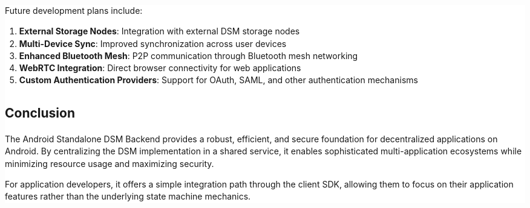 Future development plans include:

1. **External Storage Nodes**: Integration with external DSM storage nodes
2. **Multi-Device Sync**: Improved synchronization across user devices
3. **Enhanced Bluetooth Mesh**: P2P communication through Bluetooth mesh networking
4. **WebRTC Integration**: Direct browser connectivity for web applications
5. **Custom Authentication Providers**: Support for OAuth, SAML, and other authentication mechanisms

## Conclusion

The Android Standalone DSM Backend provides a robust, efficient, and secure foundation for decentralized applications on Android. By centralizing the DSM implementation in a shared service, it enables sophisticated multi-application ecosystems while minimizing resource usage and maximizing security.

For application developers, it offers a simple integration path through the client SDK, allowing them to focus on their application features rather than the underlying state machine mechanics.
